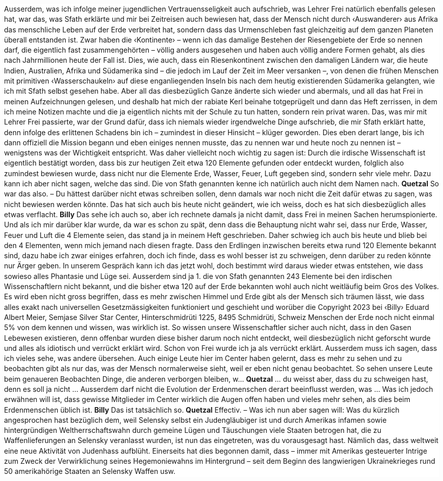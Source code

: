 Ausserdem, was ich infolge meiner jugendlichen Vertrauensseligkeit auch aufschrieb, was Lehrer Frei natürlich ebenfalls gelesen hat, war das, was Sfath erklärte und mir bei Zeitreisen auch bewiesen hat, dass der Mensch nicht durch ‹Auswanderer› aus Afrika das menschliche Leben auf der Erde verbreitet hat, sondern dass das Urmenschleben fast gleichzeitig auf dem ganzen Planeten überall entstanden ist. Zwar haben die ‹Kontinente› – wenn ich das damalige Bestehen der Riesengebiete der Erde so nennen darf, die eigentlich fast zusammengehörten – völlig anders ausgesehen und haben auch völlig andere Formen gehabt, als dies nach Jahrmillionen heute der Fall ist. Dies, wie auch, dass ein Riesenkontinent zwischen den damaligen Ländern war, die heute Indien, Australien, Afrika und Südamerika sind – die jedoch im Lauf der Zeit im Meer versanken –, von denen die frühen Menschen mit primitiven ‹Wasserschaukeln› auf diese enganliegenden Inseln bis nach dem heutig existierenden Südamerika gelangten, wie ich mit Sfath selbst gesehen habe. Aber all das diesbezüglich Ganze änderte sich wieder und abermals, und all das hat Frei in meinen Aufzeichnungen gelesen, und deshalb hat mich der rabiate Kerl beinahe totgeprügelt und dann das Heft zerrissen, in dem ich meine Notizen machte und die ja eigentlich nichts mit der Schule zu tun hatten, sondern rein privat waren. Das, was mir mit Lehrer Frei passierte, war der Grund dafür, dass ich niemals wieder irgendwelche Dinge aufschrieb, die mir Sfath erklärt hatte, denn infolge des erlittenen Schadens bin ich – zumindest in dieser Hinsicht – klüger geworden. Dies eben derart lange, bis ich dann offiziell die Mission begann und eben einiges nennen musste, das zu nennen war und heute noch zu nennen ist – wenigstens was der Wichtigkeit entspricht. Was daher vielleicht noch wichtig zu sagen ist: Durch die irdische Wissenschaft ist eigentlich bestätigt worden, dass bis zur heutigen Zeit etwa 120 Elemente gefunden oder entdeckt wurden, folglich also zumindest bewiesen wurde, dass nicht nur die Elemente Erde, Wasser, Feuer, Luft gegeben sind, sondern sehr viele mehr. Dazu kann ich aber nicht sagen, welche das sind. Die von Sfath genannten kenne ich natürlich auch nicht dem Namen nach.
**Quetzal** So war das also. – Du hättest darüber nicht etwas schreiben sollen, denn damals war noch nicht die Zeit dafür
etwas zu sagen, was nicht bewiesen werden könnte. Das hat sich auch bis heute nicht geändert, wie ich weiss, doch es hat sich diesbezüglich alles etwas verflacht.
**Billy** Das sehe ich auch so, aber ich rechnete damals ja nicht damit, dass Frei in meinen Sachen herumspionierte.
Und als ich mir darüber klar wurde, da war es schon zu spät, denn dass die Behauptung nicht wahr sei, dass nur Erde, Wasser, Feuer und Luft die 4 Elemente seien, das stand ja in meinem Heft geschrieben. Daher schwieg ich auch bis heute und blieb bei den 4 Elementen, wenn mich jemand nach diesen fragte. Dass den Erdlingen inzwischen bereits etwa rund 120 Elemente bekannt sind, dazu habe ich zwar einiges erfahren, doch ich finde, dass es wohl besser ist zu schweigen, denn darüber zu reden könnte nur Ärger geben. In unserem Gespräch kann ich das jetzt wohl, doch bestimmt wird daraus wieder etwas entstehen, wie dass sowieso alles Phantasie und Lüge sei. Ausserdem sind ja 1. die von Sfath genannten 243 Elemente bei den irdischen Wissenschaftlern nicht bekannt, und die bisher etwa 120 auf der Erde bekannten wohl auch nicht weitläufig beim Gros des Volkes. Es wird eben nicht gross begriffen, dass es mehr zwischen Himmel und Erde gibt als der Mensch sich träumen lässt, wie dass alles exakt nach universellen Gesetzmässigkeiten funktioniert und geschieht und worüber die Copyright 2023 bei ‹Billy› Eduard Albert Meier, Semjase Silver Star Center, Hinterschmidrüti 1225, 8495 Schmidrüti, Schweiz Menschen der Erde noch nicht einmal 5% von dem kennen und wissen, was wirklich ist. So wissen unsere Wissenschaftler sicher auch nicht, dass in den Gasen Lebewesen existieren, denn offenbar wurden diese bisher darum noch nicht entdeckt, weil diesbezüglich nicht geforscht wurde und alles als idiotisch und verrückt erklärt wird. Schon von Frei wurde ich ja als verrückt erklärt. Ausserdem muss ich sagen, dass ich vieles sehe, was andere übersehen. Auch einige Leute hier im Center haben gelernt, dass es mehr zu sehen und zu beobachten gibt als nur das, was der Mensch normalerweise sieht, weil er eben nicht genau beobachtet. So sehen unsere Leute beim genaueren Beobachten Dinge, die anderen verborgen bleiben, w…
**Quetzal** … du weisst aber, dass du zu schweigen hast, denn es soll ja nicht … Ausserdem darf nicht die Evolution der
Erdenmenschen derart beeinflusst werden, was … Was ich jedoch erwähnen will ist, dass gewisse Mitglieder im Center wirklich die Augen offen haben und vieles mehr sehen, als dies beim Erdenmenschen üblich ist.
**Billy** Das ist tatsächlich so.
**Quetzal** Effectiv. – Was ich nun aber sagen will: Was du kürzlich angesprochen hast bezüglich dem, weil Selensky selbst
ein Judengläubiger ist und durch Amerikas infamen sowie hintergründigen Weltherrschaftswahn durch gemeine Lügen und Täuschungen viele Staaten betrogen hat, die zu Waffenlieferungen an Selensky veranlasst wurden, ist nun das eingetreten, was du vorausgesagt hast. Nämlich das, dass weltweit eine neue Aktivität von Judenhass aufblüht. Einerseits hat dies begonnen damit, dass – immer mit Amerikas gesteuerter Intrige zum Zweck der Verwirklichung seines Hegemoniewahns im Hintergrund – seit dem Beginn des langwierigen Ukrainekrieges rund 50 amerikahörige Staaten an Selensky Waffen usw.